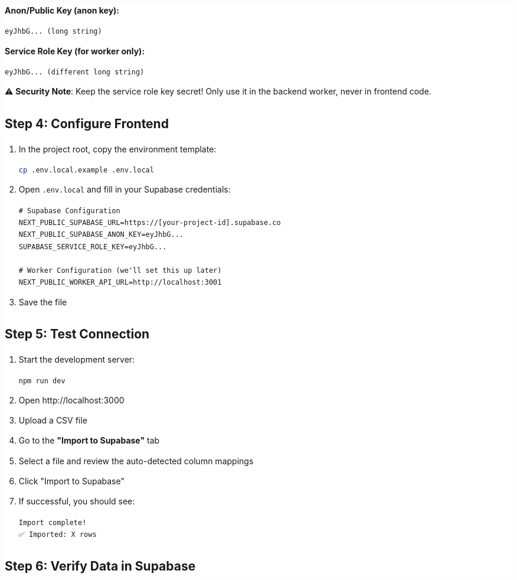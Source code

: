 **Anon/Public Key (anon key):**
```
eyJhbG... (long string)
```

**Service Role Key (for worker only):**
```
eyJhbG... (different long string)
```

⚠️ **Security Note**: Keep the service role key secret! Only use it in the backend worker, never in frontend code.

## Step 4: Configure Frontend

1. In the project root, copy the environment template:
   ```bash
   cp .env.local.example .env.local
   ```

2. Open `.env.local` and fill in your Supabase credentials:
   ```env
   # Supabase Configuration
   NEXT_PUBLIC_SUPABASE_URL=https://[your-project-id].supabase.co
   NEXT_PUBLIC_SUPABASE_ANON_KEY=eyJhbG...
   SUPABASE_SERVICE_ROLE_KEY=eyJhbG...

   # Worker Configuration (we'll set this up later)
   NEXT_PUBLIC_WORKER_API_URL=http://localhost:3001
   ```

3. Save the file

## Step 5: Test Connection

1. Start the development server:
   ```bash
   npm run dev
   ```

2. Open http://localhost:3000

3. Upload a CSV file

4. Go to the **"Import to Supabase"** tab

5. Select a file and review the auto-detected column mappings

6. Click "Import to Supabase"

7. If successful, you should see:
   ```
   Import complete!
   ✅ Imported: X rows
   ```

## Step 6: Verify Data in Supabase
